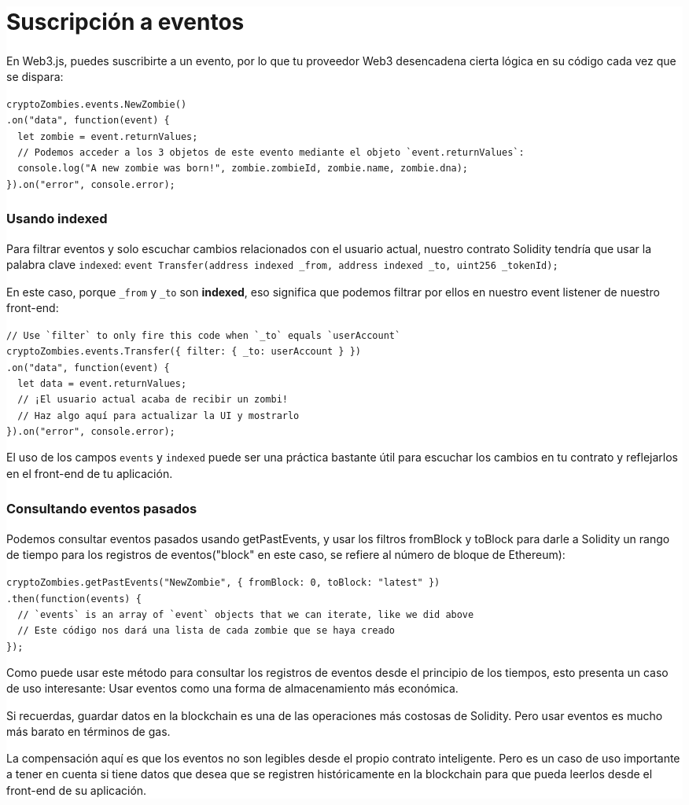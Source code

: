 # Suscripción a eventos
En Web3.js, puedes suscribirte a un evento, por lo que tu proveedor Web3 desencadena cierta lógica en su código cada vez que se dispara:
~~~
cryptoZombies.events.NewZombie()
.on("data", function(event) {
  let zombie = event.returnValues;
  // Podemos acceder a los 3 objetos de este evento mediante el objeto `event.returnValues`:
  console.log("A new zombie was born!", zombie.zombieId, zombie.name, zombie.dna);
}).on("error", console.error);
~~~

### Usando indexed
Para filtrar eventos y solo escuchar cambios relacionados con el usuario actual, nuestro contrato Solidity tendría que usar la palabra clave `indexed`:
`event Transfer(address indexed _from, address indexed _to, uint256 _tokenId);`

En este caso, porque `_from` y `_to` son **indexed**, eso significa que podemos filtrar por ellos en nuestro event listener de nuestro front-end:
~~~
// Use `filter` to only fire this code when `_to` equals `userAccount`
cryptoZombies.events.Transfer({ filter: { _to: userAccount } })
.on("data", function(event) {
  let data = event.returnValues;
  // ¡El usuario actual acaba de recibir un zombi!
  // Haz algo aquí para actualizar la UI y mostrarlo
}).on("error", console.error);
~~~
El uso de los campos `events` y `indexed` puede ser una práctica bastante útil para escuchar los cambios en tu contrato y reflejarlos en el front-end de tu aplicación.

### Consultando eventos pasados
Podemos consultar eventos pasados usando getPastEvents, y usar los filtros fromBlock y toBlock para darle a Solidity un rango de tiempo para los registros de eventos("block" en este caso, se refiere al número de bloque de Ethereum):
~~~
cryptoZombies.getPastEvents("NewZombie", { fromBlock: 0, toBlock: "latest" })
.then(function(events) {
  // `events` is an array of `event` objects that we can iterate, like we did above
  // Este código nos dará una lista de cada zombie que se haya creado
});
~~~
Como puede usar este método para consultar los registros de eventos desde el principio de los tiempos, esto presenta un caso de uso interesante: Usar eventos como una forma de almacenamiento más económica.

Si recuerdas, guardar datos en la blockchain es una de las operaciones más costosas de Solidity. Pero usar eventos es mucho más barato en términos de gas.

La compensación aquí es que los eventos no son legibles desde el propio contrato inteligente. Pero es un caso de uso importante a tener en cuenta si tiene datos que desea que se registren históricamente en la blockchain para que pueda leerlos desde el front-end de su aplicación.
